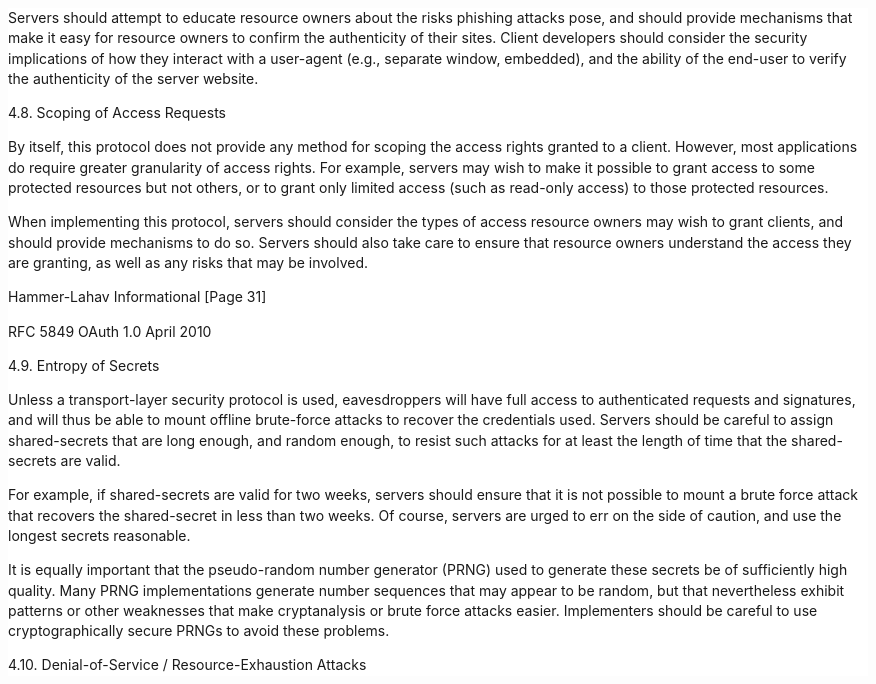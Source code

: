    Servers should attempt to educate resource owners about the risks
   phishing attacks pose, and should provide mechanisms that make it
   easy for resource owners to confirm the authenticity of their sites.
   Client developers should consider the security implications of how
   they interact with a user-agent (e.g., separate window, embedded),
   and the ability of the end-user to verify the authenticity of the
   server website.

4.8.  Scoping of Access Requests

   By itself, this protocol does not provide any method for scoping the
   access rights granted to a client.  However, most applications do
   require greater granularity of access rights.  For example, servers
   may wish to make it possible to grant access to some protected
   resources but not others, or to grant only limited access (such as
   read-only access) to those protected resources.

   When implementing this protocol, servers should consider the types of
   access resource owners may wish to grant clients, and should provide
   mechanisms to do so.  Servers should also take care to ensure that
   resource owners understand the access they are granting, as well as
   any risks that may be involved.







Hammer-Lahav                  Informational                    [Page 31]
 
RFC 5849                        OAuth 1.0                     April 2010


4.9.  Entropy of Secrets

   Unless a transport-layer security protocol is used, eavesdroppers
   will have full access to authenticated requests and signatures, and
   will thus be able to mount offline brute-force attacks to recover the
   credentials used.  Servers should be careful to assign shared-secrets
   that are long enough, and random enough, to resist such attacks for
   at least the length of time that the shared-secrets are valid.

   For example, if shared-secrets are valid for two weeks, servers
   should ensure that it is not possible to mount a brute force attack
   that recovers the shared-secret in less than two weeks.  Of course,
   servers are urged to err on the side of caution, and use the longest
   secrets reasonable.

   It is equally important that the pseudo-random number generator
   (PRNG) used to generate these secrets be of sufficiently high
   quality.  Many PRNG implementations generate number sequences that
   may appear to be random, but that nevertheless exhibit patterns or
   other weaknesses that make cryptanalysis or brute force attacks
   easier.  Implementers should be careful to use cryptographically
   secure PRNGs to avoid these problems.

4.10.  Denial-of-Service / Resource-Exhaustion Attacks
